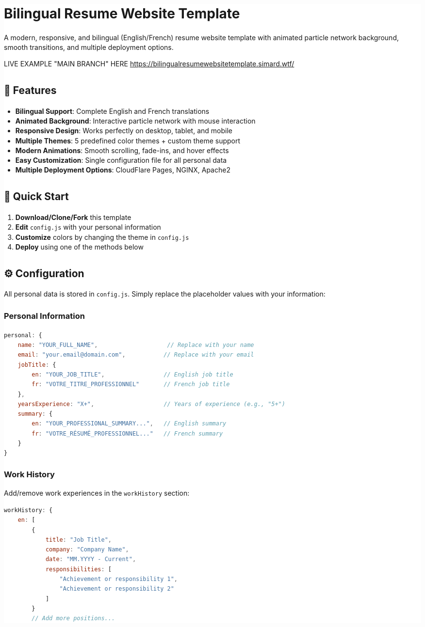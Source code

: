 # Bilingual Resume Website Template

A modern, responsive, and bilingual (English/French) resume website template with animated particle network background, smooth transitions, and multiple deployment options.

LIVE EXAMPLE "MAIN BRANCH" HERE
https://bilingualresumewebsitetemplate.simard.wtf/

## 🌟 Features

- **Bilingual Support**: Complete English and French translations
- **Animated Background**: Interactive particle network with mouse interaction
- **Responsive Design**: Works perfectly on desktop, tablet, and mobile
- **Multiple Themes**: 5 predefined color themes + custom theme support
- **Modern Animations**: Smooth scrolling, fade-ins, and hover effects
- **Easy Customization**: Single configuration file for all personal data
- **Multiple Deployment Options**: CloudFlare Pages, NGINX, Apache2

## 🚀 Quick Start

1. **Download/Clone/Fork** this template
2. **Edit** `config.js` with your personal information
3. **Customize** colors by changing the theme in `config.js`
4. **Deploy** using one of the methods below

## ⚙️ Configuration

All personal data is stored in `config.js`. Simply replace the placeholder values with your information:

### Personal Information
```javascript
personal: {
    name: "YOUR_FULL_NAME",                    // Replace with your name
    email: "your.email@domain.com",           // Replace with your email
    jobTitle: {
        en: "YOUR_JOB_TITLE",                 // English job title
        fr: "VOTRE_TITRE_PROFESSIONNEL"       // French job title
    },
    yearsExperience: "X+",                    // Years of experience (e.g., "5+")
    summary: {
        en: "YOUR_PROFESSIONAL_SUMMARY...",   // English summary
        fr: "VOTRE_RÉSUMÉ_PROFESSIONNEL..."   // French summary
    }
}
```

### Work History
Add/remove work experiences in the `workHistory` section:
```javascript
workHistory: {
    en: [
        {
            title: "Job Title",
            company: "Company Name", 
            date: "MM.YYYY - Current",
            responsibilities: [
                "Achievement or responsibility 1",
                "Achievement or responsibility 2"
            ]
        }
        // Add more positions...
```